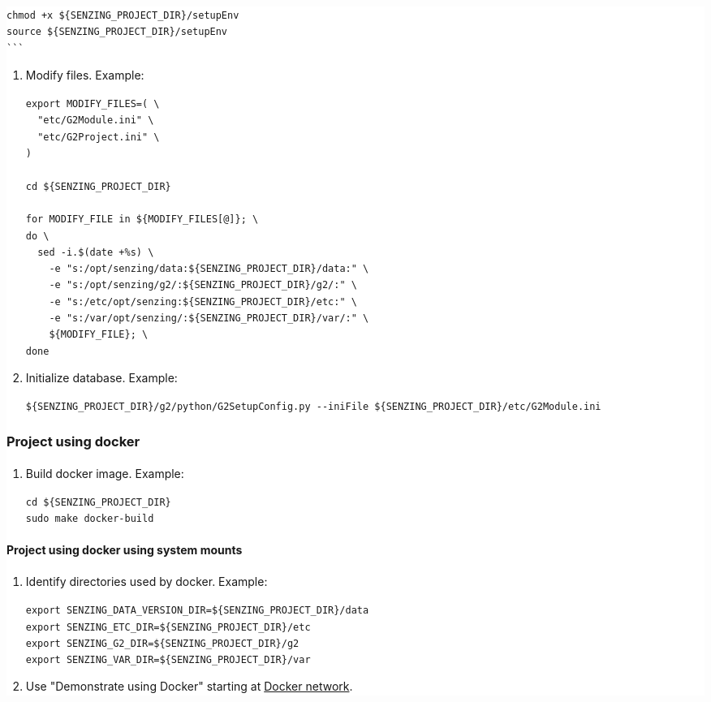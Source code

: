     chmod +x ${SENZING_PROJECT_DIR}/setupEnv
    source ${SENZING_PROJECT_DIR}/setupEnv
    ```

1. Modify files.
   Example:

    ```console
    export MODIFY_FILES=( \
      "etc/G2Module.ini" \
      "etc/G2Project.ini" \
    )

    cd ${SENZING_PROJECT_DIR}

    for MODIFY_FILE in ${MODIFY_FILES[@]}; \
    do \
      sed -i.$(date +%s) \
        -e "s:/opt/senzing/data:${SENZING_PROJECT_DIR}/data:" \
        -e "s:/opt/senzing/g2/:${SENZING_PROJECT_DIR}/g2/:" \
        -e "s:/etc/opt/senzing:${SENZING_PROJECT_DIR}/etc:" \
        -e "s:/var/opt/senzing/:${SENZING_PROJECT_DIR}/var/:" \
        ${MODIFY_FILE}; \
    done
    ```

1. Initialize database.
   Example:

    ```console
    ${SENZING_PROJECT_DIR}/g2/python/G2SetupConfig.py --iniFile ${SENZING_PROJECT_DIR}/etc/G2Module.ini
    ```

### Project using docker

1. Build docker image.
   Example:

    ```console
    cd ${SENZING_PROJECT_DIR}
    sudo make docker-build
    ```

#### Project using docker using system mounts

1. Identify directories used by docker.
   Example:

    ```console
    export SENZING_DATA_VERSION_DIR=${SENZING_PROJECT_DIR}/data
    export SENZING_ETC_DIR=${SENZING_PROJECT_DIR}/etc
    export SENZING_G2_DIR=${SENZING_PROJECT_DIR}/g2
    export SENZING_VAR_DIR=${SENZING_PROJECT_DIR}/var
    ```

1. Use "Demonstrate using Docker" starting at [Docker network](#docker-network).
